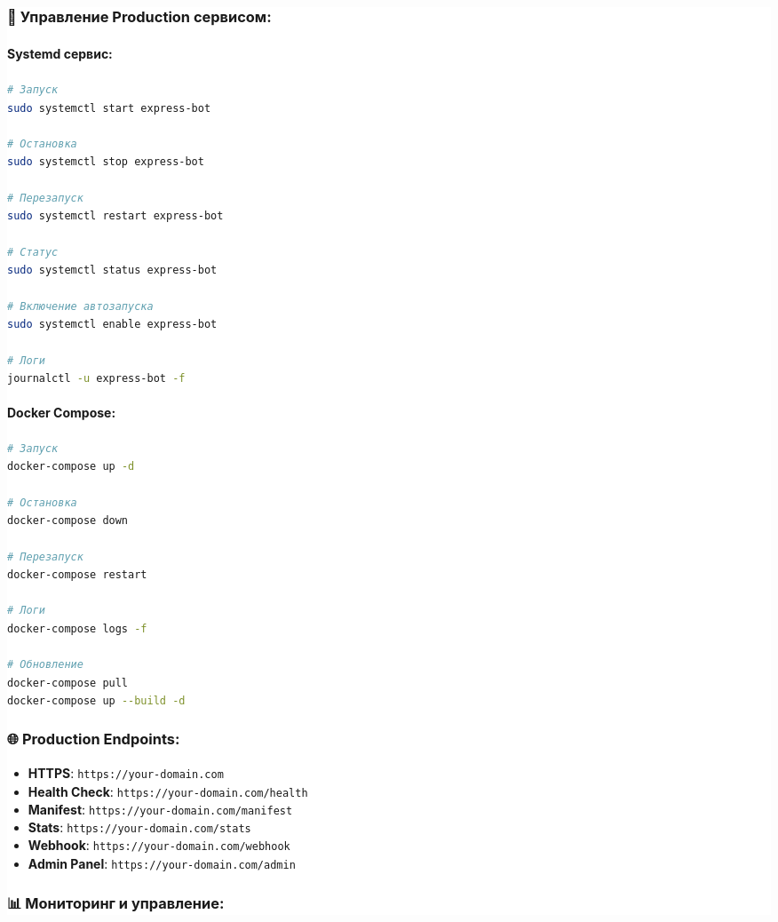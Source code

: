 ### 🔧 **Управление Production сервисом:**

#### **Systemd сервис:**
```bash
# Запуск
sudo systemctl start express-bot

# Остановка
sudo systemctl stop express-bot

# Перезапуск
sudo systemctl restart express-bot

# Статус
sudo systemctl status express-bot

# Включение автозапуска
sudo systemctl enable express-bot

# Логи
journalctl -u express-bot -f
```

#### **Docker Compose:**
```bash
# Запуск
docker-compose up -d

# Остановка
docker-compose down

# Перезапуск
docker-compose restart

# Логи
docker-compose logs -f

# Обновление
docker-compose pull
docker-compose up --build -d
```

### 🌐 **Production Endpoints:**

- **HTTPS**: `https://your-domain.com`
- **Health Check**: `https://your-domain.com/health`
- **Manifest**: `https://your-domain.com/manifest`
- **Stats**: `https://your-domain.com/stats`
- **Webhook**: `https://your-domain.com/webhook`
- **Admin Panel**: `https://your-domain.com/admin`

### 📊 **Мониторинг и управление:**
